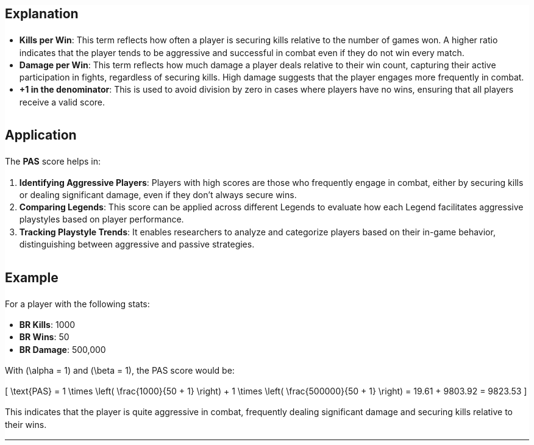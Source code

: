 ## Explanation

- **Kills per Win**: This term reflects how often a player is securing kills relative to the number of games won. A higher ratio indicates that the player tends to be aggressive and successful in combat even if they do not win every match.
- **Damage per Win**: This term reflects how much damage a player deals relative to their win count, capturing their active participation in fights, regardless of securing kills. High damage suggests that the player engages more frequently in combat.
- **+1 in the denominator**: This is used to avoid division by zero in cases where players have no wins, ensuring that all players receive a valid score.

## Application

The **PAS** score helps in:
1. **Identifying Aggressive Players**: Players with high scores are those who frequently engage in combat, either by securing kills or dealing significant damage, even if they don’t always secure wins.
2. **Comparing Legends**: This score can be applied across different Legends to evaluate how each Legend facilitates aggressive playstyles based on player performance.
3. **Tracking Playstyle Trends**: It enables researchers to analyze and categorize players based on their in-game behavior, distinguishing between aggressive and passive strategies.

## Example

For a player with the following stats:
- **BR Kills**: 1000
- **BR Wins**: 50
- **BR Damage**: 500,000

With \(\alpha = 1\) and \(\beta = 1\), the PAS score would be:

\[
\text{PAS} = 1 \times \left( \frac{1000}{50 + 1} \right) + 1 \times \left( \frac{500000}{50 + 1} \right) = 19.61 + 9803.92 = 9823.53
\]

This indicates that the player is quite aggressive in combat, frequently dealing significant damage and securing kills relative to their wins.

---